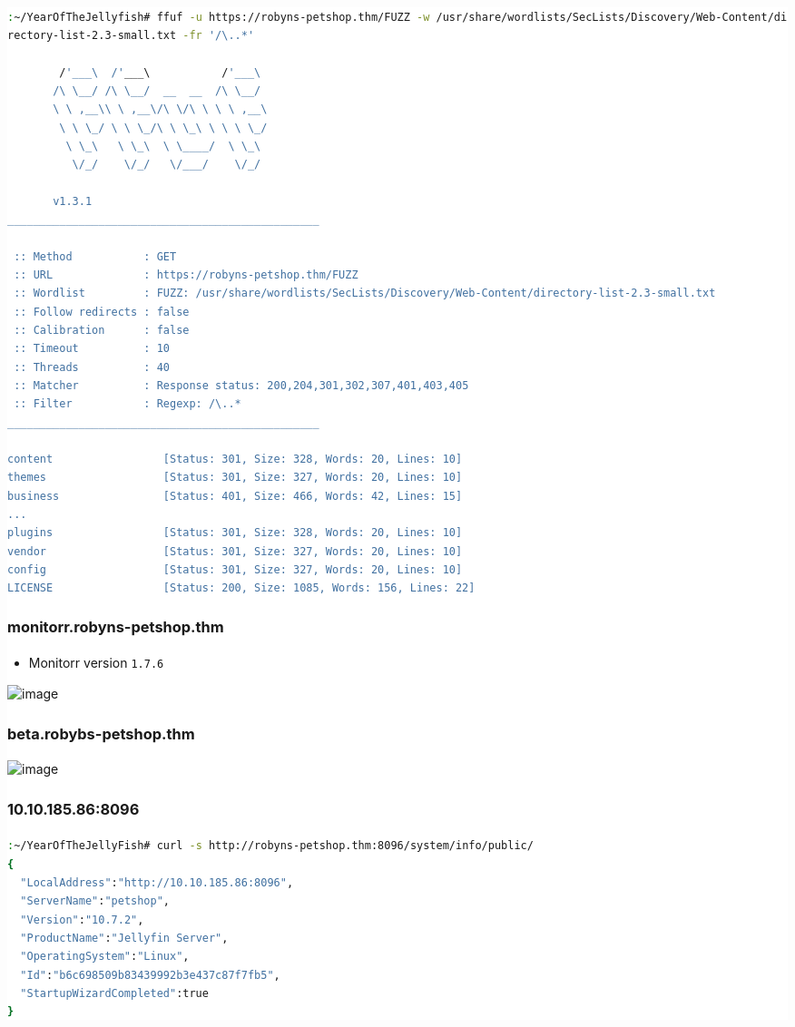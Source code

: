 ```bash
:~/YearOfTheJellyfish# ffuf -u https://robyns-petshop.thm/FUZZ -w /usr/share/wordlists/SecLists/Discovery/Web-Content/directory-list-2.3-small.txt -fr '/\..*'

        /'___\  /'___\           /'___\       
       /\ \__/ /\ \__/  __  __  /\ \__/       
       \ \ ,__\\ \ ,__\/\ \/\ \ \ \ ,__\      
        \ \ \_/ \ \ \_/\ \ \_\ \ \ \ \_/      
         \ \_\   \ \_\  \ \____/  \ \_\       
          \/_/    \/_/   \/___/    \/_/       

       v1.3.1
________________________________________________

 :: Method           : GET
 :: URL              : https://robyns-petshop.thm/FUZZ
 :: Wordlist         : FUZZ: /usr/share/wordlists/SecLists/Discovery/Web-Content/directory-list-2.3-small.txt
 :: Follow redirects : false
 :: Calibration      : false
 :: Timeout          : 10
 :: Threads          : 40
 :: Matcher          : Response status: 200,204,301,302,307,401,403,405
 :: Filter           : Regexp: /\..*
________________________________________________

content                 [Status: 301, Size: 328, Words: 20, Lines: 10]
themes                  [Status: 301, Size: 327, Words: 20, Lines: 10]
business                [Status: 401, Size: 466, Words: 42, Lines: 15]
...
plugins                 [Status: 301, Size: 328, Words: 20, Lines: 10]
vendor                  [Status: 301, Size: 327, Words: 20, Lines: 10]
config                  [Status: 301, Size: 327, Words: 20, Lines: 10]
LICENSE                 [Status: 200, Size: 1085, Words: 156, Lines: 22]
```

<h3>monitorr.robyns-petshop.thm</h3>

<p>

- Monitorr version <code>1.7.6</code>
</p>

<img width="1066" height="537" alt="image" src="https://github.com/user-attachments/assets/b527311f-1658-4059-b4b1-0ae6e1bf8414" />

<h3>beta.robybs-petshop.thm</h3>

<img width="1069" height="258" alt="image" src="https://github.com/user-attachments/assets/2142ccb3-38d2-46cd-befc-f710b049b038" />


<h3>10.10.185.86:8096</h3>

```bash
:~/YearOfTheJellyFish# curl -s http://robyns-petshop.thm:8096/system/info/public/
{
  "LocalAddress":"http://10.10.185.86:8096", 
  "ServerName":"petshop",
  "Version":"10.7.2",
  "ProductName":"Jellyfin Server",
  "OperatingSystem":"Linux",
  "Id":"b6c698509b83439992b3e437c87f7fb5",
  "StartupWizardCompleted":true
}
```
